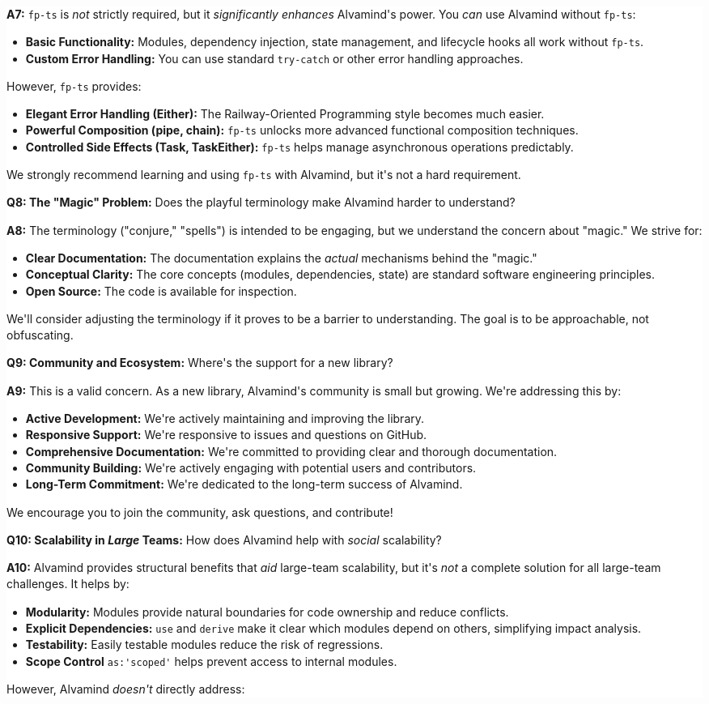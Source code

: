 **A7:** `fp-ts` is *not* strictly required, but it *significantly enhances* Alvamind's power. You *can* use Alvamind without `fp-ts`:

*   **Basic Functionality:**  Modules, dependency injection, state management, and lifecycle hooks all work without `fp-ts`.
*   **Custom Error Handling:**  You can use standard `try-catch` or other error handling approaches.

However, `fp-ts` provides:

*   **Elegant Error Handling (Either):**  The Railway-Oriented Programming style becomes much easier.
*   **Powerful Composition (pipe, chain):** `fp-ts` unlocks more advanced functional composition techniques.
*   **Controlled Side Effects (Task, TaskEither):**  `fp-ts` helps manage asynchronous operations predictably.

We strongly recommend learning and using `fp-ts` with Alvamind, but it's not a hard requirement.

**Q8: The "Magic" Problem:** Does the playful terminology make Alvamind harder to understand?

**A8:** The terminology ("conjure," "spells") is intended to be engaging, but we understand the concern about "magic." We strive for:

*   **Clear Documentation:**  The documentation explains the *actual* mechanisms behind the "magic."
*   **Conceptual Clarity:**  The core concepts (modules, dependencies, state) are standard software engineering principles.
*   **Open Source:**  The code is available for inspection.

We'll consider adjusting the terminology if it proves to be a barrier to understanding. The goal is to be approachable, not obfuscating.

**Q9: Community and Ecosystem:** Where's the support for a new library?

**A9:** This is a valid concern. As a new library, Alvamind's community is small but growing. We're addressing this by:

*   **Active Development:** We're actively maintaining and improving the library.
*   **Responsive Support:** We're responsive to issues and questions on GitHub.
*   **Comprehensive Documentation:** We're committed to providing clear and thorough documentation.
*   **Community Building:** We're actively engaging with potential users and contributors.
*   **Long-Term Commitment:** We're dedicated to the long-term success of Alvamind.

We encourage you to join the community, ask questions, and contribute!

**Q10: Scalability in *Large* Teams:** How does Alvamind help with *social* scalability?

**A10:** Alvamind provides structural benefits that *aid* large-team scalability, but it's *not* a complete solution for all large-team challenges. It helps by:

*   **Modularity:**  Modules provide natural boundaries for code ownership and reduce conflicts.
*   **Explicit Dependencies:** `use` and `derive` make it clear which modules depend on others, simplifying impact analysis.
*   **Testability:**  Easily testable modules reduce the risk of regressions.
*   **Scope Control** `as:'scoped'` helps prevent access to internal modules.

However, Alvamind *doesn't* directly address:
